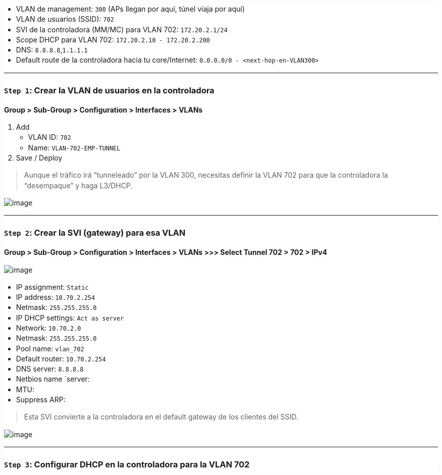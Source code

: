 - VLAN de management: `300`  (APs llegan por aquí, túnel viaja por aquí)
- VLAN de usuarios (SSID): `702`
- SVI de la controladora (MM/MC) para VLAN 702: `172.20.2.1/24`
- Scope DHCP para VLAN 702: `172.20.2.10 - 172.20.2.200`
- DNS: `8.8.8.8`,`1.1.1.1`
- Default route de la controladora hacia tu core/Internet: `0.0.0.0/0 - <next-hop-en-VLAN300>`

---

### `Step 1`: Crear la VLAN de usuarios en la controladora

**Group > Sub-Group > Configuration > Interfaces > VLANs**

1. Add
   - VLAN ID: `702`
   - Name: `VLAN-702-EMP-TUNNEL`
2. Save / Deploy

> Aunque el tráfico irá “tunneleado” por la VLAN 300, necesitas definir la VLAN 702 para que la controladora la “desempaque” y haga L3/DHCP.

<img width="1357" height="628" alt="image" src="https://github.com/user-attachments/assets/a51039c2-2ed1-48a0-a20c-169ee3f15bb8" />

---

### `Step 2`: Crear la SVI (gateway) para esa VLAN

**Group > Sub-Group > Configuration > Interfaces > VLANs >>> Select Tunnel 702 > 702 > IPv4**

<img width="1913" height="775" alt="image" src="https://github.com/user-attachments/assets/75703bf4-08e1-4e2b-bf62-f1158cbe1a7e" />

- IP assignment: `Static`
- IP address: `10.70.2.254`
- Netmask: `255.255.255.0`
- IP DHCP settings: `Act as server`
- Network: `10.70.2.0`
- Netmask: `255.255.255.0`
- Pool name: `vlan_702`
- Default router: `10.70.2.254`
- DNS server: `8.8.8.8`
- Netbios name `server: 
- MTU:
- Suppress ARP:

> Esta SVI convierte a la controladora en el default gateway de los clientes del SSID.

<img width="428" height="657" alt="image" src="https://github.com/user-attachments/assets/dccc8fd8-093a-4e90-bb73-8e83f46158ad" />


---

### `Step 3`: Configurar DHCP en la controladora para la VLAN 702
